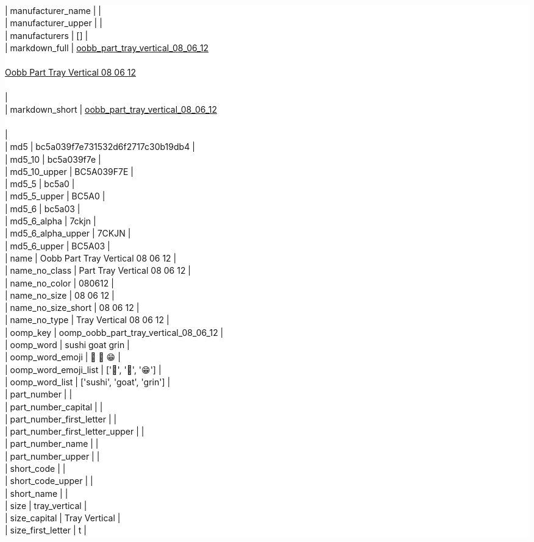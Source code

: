 | manufacturer_name |  |  
| manufacturer_upper |  |  
| manufacturers | [] |  
| markdown_full | [oobb_part_tray_vertical_08_06_12](https://github.com/oomlout/oomlout_oomp_current_version_messy/tree/main/parts/oobb_part_tray_vertical_08_06_12)<br>[](https://github.com/oomlout/oomlout_oomp_current_version_messy/tree/main/parts/oobb_part_tray_vertical_08_06_12)<br>[Oobb Part Tray Vertical 08 06 12](https://github.com/oomlout/oomlout_oomp_current_version_messy/tree/main/parts/oobb_part_tray_vertical_08_06_12)<br><br> |  
| markdown_short | [oobb_part_tray_vertical_08_06_12](https://github.com/oomlout/oomlout_oomp_current_version_messy/tree/main/parts/oobb_part_tray_vertical_08_06_12)<br><br> |  
| md5 | bc5a039f7e731532d6f2717c30b19db4 |  
| md5_10 | bc5a039f7e |  
| md5_10_upper | BC5A039F7E |  
| md5_5 | bc5a0 |  
| md5_5_upper | BC5A0 |  
| md5_6 | bc5a03 |  
| md5_6_alpha | 7ckjn |  
| md5_6_alpha_upper | 7CKJN |  
| md5_6_upper | BC5A03 |  
| name | Oobb Part Tray Vertical 08 06 12 |  
| name_no_class | Part Tray Vertical 08 06 12 |  
| name_no_color | 080612 |  
| name_no_size | 08 06 12 |  
| name_no_size_short | 08 06 12 |  
| name_no_type | Tray Vertical 08 06 12 |  
| oomp_key | oomp_oobb_part_tray_vertical_08_06_12 |  
| oomp_word | sushi goat grin |  
| oomp_word_emoji | :sushi: :goat: :grin: |  
| oomp_word_emoji_list | [':sushi:', ':goat:', ':grin:'] |  
| oomp_word_list | ['sushi', 'goat', 'grin'] |  
| part_number |  |  
| part_number_capital |  |  
| part_number_first_letter |  |  
| part_number_first_letter_upper |  |  
| part_number_name |  |  
| part_number_upper |  |  
| short_code |  |  
| short_code_upper |  |  
| short_name |  |  
| size | tray_vertical |  
| size_capital | Tray Vertical |  
| size_first_letter | t |  